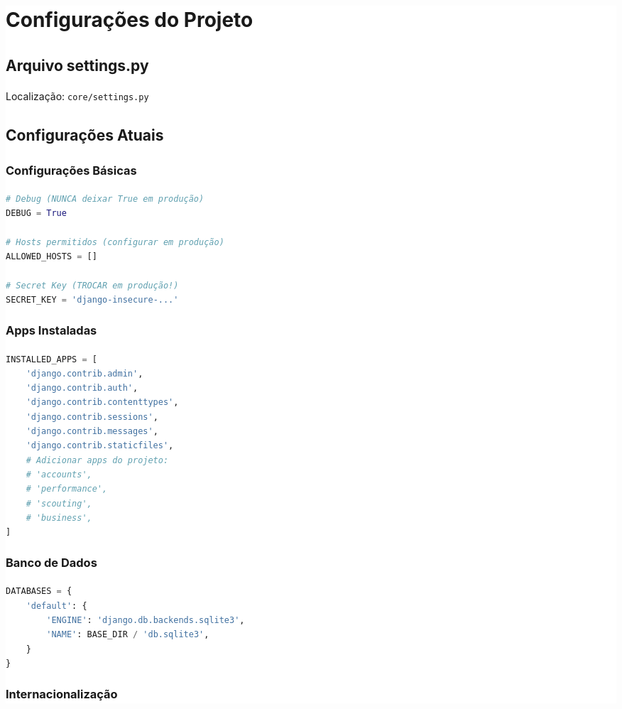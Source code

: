 # Configurações do Projeto

## Arquivo settings.py

Localização: `core/settings.py`

## Configurações Atuais

### Configurações Básicas

```python
# Debug (NUNCA deixar True em produção)
DEBUG = True

# Hosts permitidos (configurar em produção)
ALLOWED_HOSTS = []

# Secret Key (TROCAR em produção!)
SECRET_KEY = 'django-insecure-...'
```

### Apps Instaladas

```python
INSTALLED_APPS = [
    'django.contrib.admin',
    'django.contrib.auth',
    'django.contrib.contenttypes',
    'django.contrib.sessions',
    'django.contrib.messages',
    'django.contrib.staticfiles',
    # Adicionar apps do projeto:
    # 'accounts',
    # 'performance',
    # 'scouting',
    # 'business',
]
```

### Banco de Dados

```python
DATABASES = {
    'default': {
        'ENGINE': 'django.db.backends.sqlite3',
        'NAME': BASE_DIR / 'db.sqlite3',
    }
}
```

### Internacionalização
